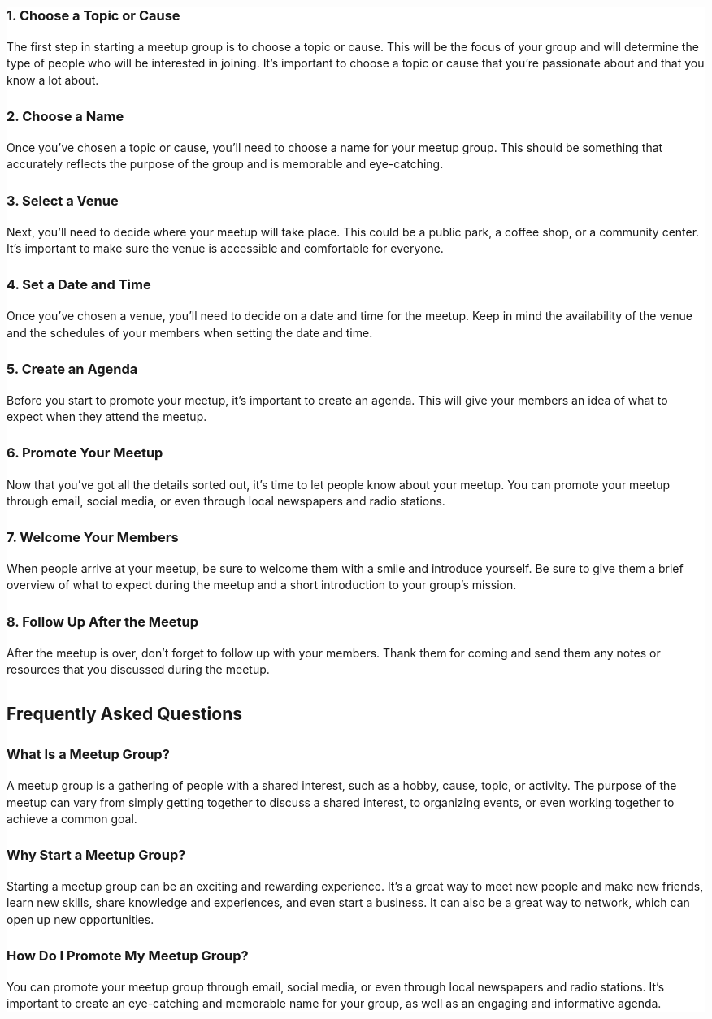 <h3>1. Choose a Topic or Cause</h3>

The first step in starting a meetup group is to choose a topic or cause. This will be the focus of your group and will determine the type of people who will be interested in joining. It’s important to choose a topic or cause that you’re passionate about and that you know a lot about.

<h3>2. Choose a Name</h3>

Once you’ve chosen a topic or cause, you’ll need to choose a name for your meetup group. This should be something that accurately reflects the purpose of the group and is memorable and eye-catching.

<h3>3. Select a Venue</h3>

Next, you’ll need to decide where your meetup will take place. This could be a public park, a coffee shop, or a community center. It’s important to make sure the venue is accessible and comfortable for everyone.

<h3>4. Set a Date and Time</h3>

Once you’ve chosen a venue, you’ll need to decide on a date and time for the meetup. Keep in mind the availability of the venue and the schedules of your members when setting the date and time.

<h3>5. Create an Agenda</h3>

Before you start to promote your meetup, it’s important to create an agenda. This will give your members an idea of what to expect when they attend the meetup.

<h3>6. Promote Your Meetup</h3>

Now that you’ve got all the details sorted out, it’s time to let people know about your meetup. You can promote your meetup through email, social media, or even through local newspapers and radio stations.

<h3>7. Welcome Your Members</h3>

When people arrive at your meetup, be sure to welcome them with a smile and introduce yourself. Be sure to give them a brief overview of what to expect during the meetup and a short introduction to your group’s mission.

<h3>8. Follow Up After the Meetup</h3>

After the meetup is over, don’t forget to follow up with your members. Thank them for coming and send them any notes or resources that you discussed during the meetup.

<h2>Frequently Asked Questions</h2>

<h3>What Is a Meetup Group?</h3>

A meetup group is a gathering of people with a shared interest, such as a hobby, cause, topic, or activity. The purpose of the meetup can vary from simply getting together to discuss a shared interest, to organizing events, or even working together to achieve a common goal.

<h3>Why Start a Meetup Group?</h3>

Starting a meetup group can be an exciting and rewarding experience. It’s a great way to meet new people and make new friends, learn new skills, share knowledge and experiences, and even start a business. It can also be a great way to network, which can open up new opportunities.

<h3>How Do I Promote My Meetup Group?</h3>

You can promote your meetup group through email, social media, or even through local newspapers and radio stations. It’s important to create an eye-catching and memorable name for your group, as well as an engaging and informative agenda.
